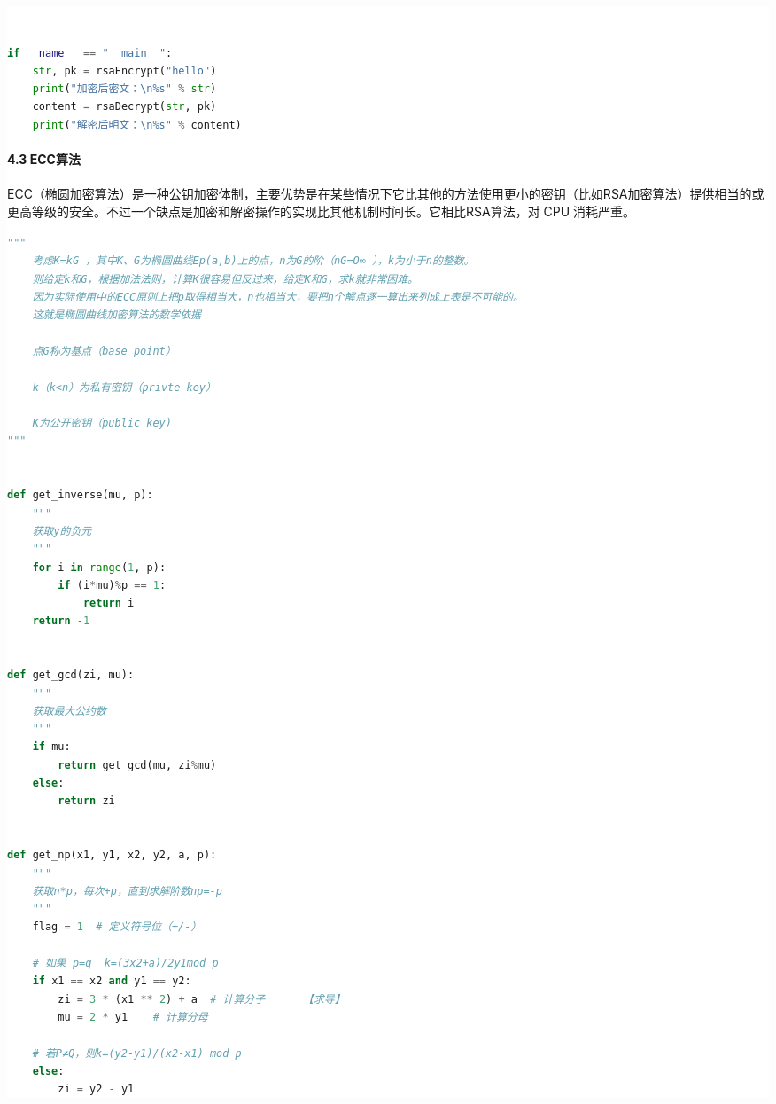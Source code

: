 ```python
 
 
if __name__ == "__main__":
    str, pk = rsaEncrypt("hello")
    print("加密后密文：\n%s" % str)
    content = rsaDecrypt(str, pk)
    print("解密后明文：\n%s" % content)
```



#### 4.3 ECC算法

ECC（椭圆加密算法）是一种公钥加密体制，主要优势是在某些情况下它比其他的方法使用更小的密钥（比如RSA加密算法）提供相当的或更高等级的安全。不过一个缺点是加密和解密操作的实现比其他机制时间长。它相比RSA算法，对 CPU 消耗严重。

```python
"""
    考虑K=kG ，其中K、G为椭圆曲线Ep(a,b)上的点，n为G的阶（nG=O∞ ），k为小于n的整数。
    则给定k和G，根据加法法则，计算K很容易但反过来，给定K和G，求k就非常困难。
    因为实际使用中的ECC原则上把p取得相当大，n也相当大，要把n个解点逐一算出来列成上表是不可能的。
    这就是椭圆曲线加密算法的数学依据

    点G称为基点（base point）

    k（k<n）为私有密钥（privte key）

    K为公开密钥（public key)
"""


def get_inverse(mu, p):
    """
    获取y的负元
    """
    for i in range(1, p):
        if (i*mu)%p == 1:
            return i
    return -1


def get_gcd(zi, mu):
    """
    获取最大公约数
    """
    if mu:
        return get_gcd(mu, zi%mu)
    else:
        return zi


def get_np(x1, y1, x2, y2, a, p):
    """
    获取n*p，每次+p，直到求解阶数np=-p
    """
    flag = 1  # 定义符号位（+/-）

    # 如果 p=q  k=(3x2+a)/2y1mod p
    if x1 == x2 and y1 == y2:
        zi = 3 * (x1 ** 2) + a  # 计算分子      【求导】
        mu = 2 * y1    # 计算分母

    # 若P≠Q，则k=(y2-y1)/(x2-x1) mod p
    else:
        zi = y2 - y1
```